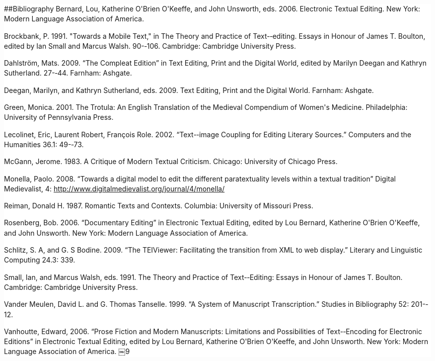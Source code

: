 
##Bibliography
Bernard, Lou, Katherine O'Brien O'Keeffe, and John Unsworth, eds. 2006. Electronic Textual Editing. New York: Modern Language Association of America.

Brockbank, P. 1991. "Towards a Mobile Text," in The Theory and Practice of Text-­‐editing. Essays in Honour of James T. Boulton, edited by Ian Small and Marcus Walsh. 90-­‐106. Cambridge: Cambridge University Press.

Dahlström, Mats. 2009. “The Compleat Edition” in Text Editing, Print and the Digital World, edited by Marilyn Deegan and Kathryn Sutherland. 27-­‐44. Farnham: Ashgate.

Deegan, Marilyn, and Kathryn Sutherland, eds. 2009. Text Editing, Print and the Digital World. Farnham: Ashgate.

Green, Monica. 2001. The Trotula: An English Translation of the Medieval Compendium of Women's Medicine. Philadelphia: University of Pennsylvania Press.

Lecolinet, Eric, Laurent Robert, François Role. 2002. “Text-­‐image Coupling for Editing Literary Sources.” Computers and the Humanities 36.1: 49-­‐73.

McGann, Jerome. 1983. A Critique of Modern Textual Criticism. Chicago: University of Chicago Press.

Monella, Paolo. 2008. “Towards a digital model to edit the different paratextuality levels within a textual tradition” Digital Medievalist, 4: http://www.digitalmedievalist.org/journal/4/monella/

Reiman, Donald H. 1987. Romantic Texts and Contexts. Columbia: University of Missouri Press.

Rosenberg, Bob. 2006. “Documentary Editing” in Electronic Textual Editing, edited by Lou Bernard, Katherine O'Brien O'Keeffe, and John Unsworth. New York: Modern Language Association of America.

Schlitz, S. A, and G. S Bodine. 2009. “The TEIViewer: Facilitating the transition from XML to web display.” Literary and Linguistic Computing 24.3: 339.

Small, Ian, and Marcus Walsh, eds. 1991. The Theory and Practice of Text-­‐Editing: Essays in Honour of James T. Boulton. Cambridge: Cambridge University Press.

Vander Meulen, David L. and G. Thomas Tanselle. 1999. “A System of Manuscript Transcription.” Studies in Bibliography 52: 201-­‐12.

Vanhoutte, Edward, 2006. “Prose Fiction and Modern Manuscripts: Limitations and Possibilities of Text-­‐Encoding for Electronic Editions” in Electronic Textual Editing, edited by Lou Bernard, Katherine O'Brien O'Keeffe, and John Unsworth. New York: Modern Language Association of America.
￼9
